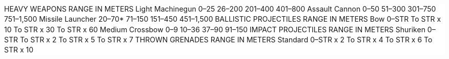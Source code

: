 HEAVY WEAPONS
RANGE IN METERS
Light Machinegun
0–25
26–200
201–400
401–800
Assault Cannon
0–50
51–300
301–750
751–1,500
Missile Launcher
20–70*
71–150
151–450
451–1,500
BALLISTIC PROJECTILES
RANGE IN METERS
Bow
0–STR
To STR x 10
To STR x 30
To STR x 60
Medium Crossbow
0–9
10–36
37–90
91–150
IMPACT PROJECTILES
RANGE IN METERS
Shuriken
0–STR
To STR x 2
To STR x 5
To STR x 7
THROWN GRENADES
RANGE IN METERS
Standard
0–STR x 2
To STR x 4
To STR x 6
To STR x 10